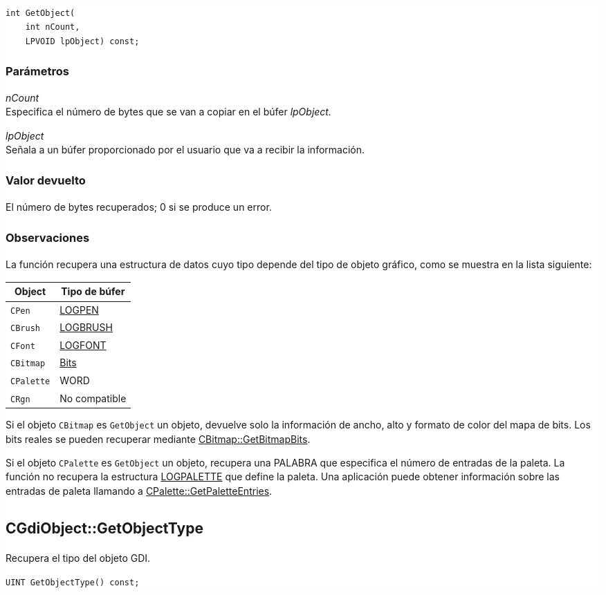 ```
int GetObject(
    int nCount,
    LPVOID lpObject) const;
```

### <a name="parameters"></a>Parámetros

*nCount*<br/>
Especifica el número de bytes que se van a copiar en el búfer *lpObject.*

*lpObject*<br/>
Señala a un búfer proporcionado por el usuario que va a recibir la información.

### <a name="return-value"></a>Valor devuelto

El número de bytes recuperados; 0 si se produce un error.

### <a name="remarks"></a>Observaciones

La función recupera una estructura de datos cuyo tipo depende del tipo de objeto gráfico, como se muestra en la lista siguiente:

|Object|Tipo de búfer|
|------------|-----------------|
|`CPen`|[LOGPEN](/windows/win32/api/Wingdi/ns-wingdi-logpen)|
|`CBrush`|[LOGBRUSH](/windows/win32/api/wingdi/ns-wingdi-logbrush)|
|`CFont`|[LOGFONT](/windows/win32/api/wingdi/ns-wingdi-logfontw)|
|`CBitmap`|[Bits](/windows/win32/api/wingdi/ns-wingdi-bitmap)|
|`CPalette`|WORD|
|`CRgn`|No compatible|

Si el objeto `CBitmap` es `GetObject` un objeto, devuelve solo la información de ancho, alto y formato de color del mapa de bits. Los bits reales se pueden recuperar mediante [CBitmap::GetBitmapBits](../../mfc/reference/cbitmap-class.md#getbitmapbits).

Si el objeto `CPalette` es `GetObject` un objeto, recupera una PALABRA que especifica el número de entradas de la paleta. La función no recupera la estructura [LOGPALETTE](/windows/win32/api/wingdi/ns-wingdi-logpalette) que define la paleta. Una aplicación puede obtener información sobre las entradas de paleta llamando a [CPalette::GetPaletteEntries](../../mfc/reference/cpalette-class.md#getpaletteentries).

## <a name="cgdiobjectgetobjecttype"></a><a name="getobjecttype"></a>CGdiObject::GetObjectType

Recupera el tipo del objeto GDI.

```
UINT GetObjectType() const;
```
